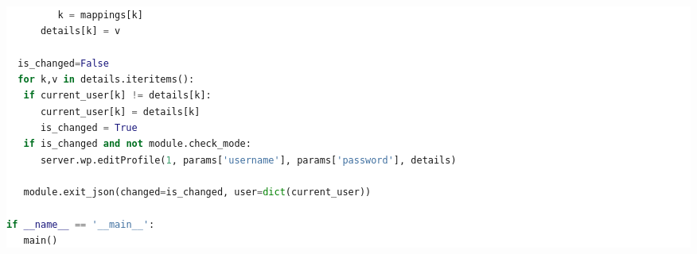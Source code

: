 ```python
         k = mappings[k]
      details[k] = v
      
  is_changed=False
  for k,v in details.iteritems():
   if current_user[k] != details[k]:
      current_user[k] = details[k]
      is_changed = True
   if is_changed and not module.check_mode:
      server.wp.editProfile(1, params['username'], params['password'], details)

   module.exit_json(changed=is_changed, user=dict(current_user))

if __name__ == '__main__':
   main()
```  
